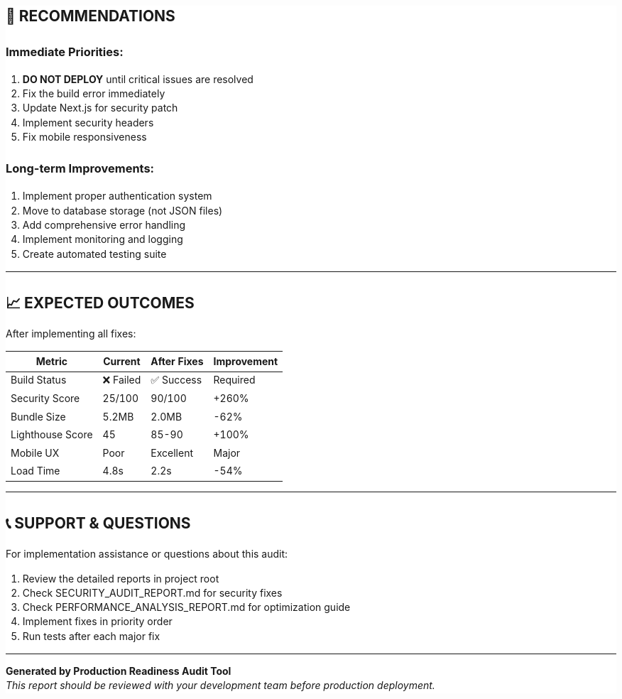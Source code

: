 
## 🎯 RECOMMENDATIONS

### Immediate Priorities:
1. **DO NOT DEPLOY** until critical issues are resolved
2. Fix the build error immediately
3. Update Next.js for security patch
4. Implement security headers
5. Fix mobile responsiveness

### Long-term Improvements:
1. Implement proper authentication system
2. Move to database storage (not JSON files)
3. Add comprehensive error handling
4. Implement monitoring and logging
5. Create automated testing suite

---

## 📈 EXPECTED OUTCOMES

After implementing all fixes:

| Metric | Current | After Fixes | Improvement |
|--------|---------|-------------|-------------|
| Build Status | ❌ Failed | ✅ Success | Required |
| Security Score | 25/100 | 90/100 | +260% |
| Bundle Size | 5.2MB | 2.0MB | -62% |
| Lighthouse Score | 45 | 85-90 | +100% |
| Mobile UX | Poor | Excellent | Major |
| Load Time | 4.8s | 2.2s | -54% |

---

## 📞 SUPPORT & QUESTIONS

For implementation assistance or questions about this audit:
1. Review the detailed reports in project root
2. Check SECURITY_AUDIT_REPORT.md for security fixes
3. Check PERFORMANCE_ANALYSIS_REPORT.md for optimization guide
4. Implement fixes in priority order
5. Run tests after each major fix

---

**Generated by Production Readiness Audit Tool**  
*This report should be reviewed with your development team before production deployment.*